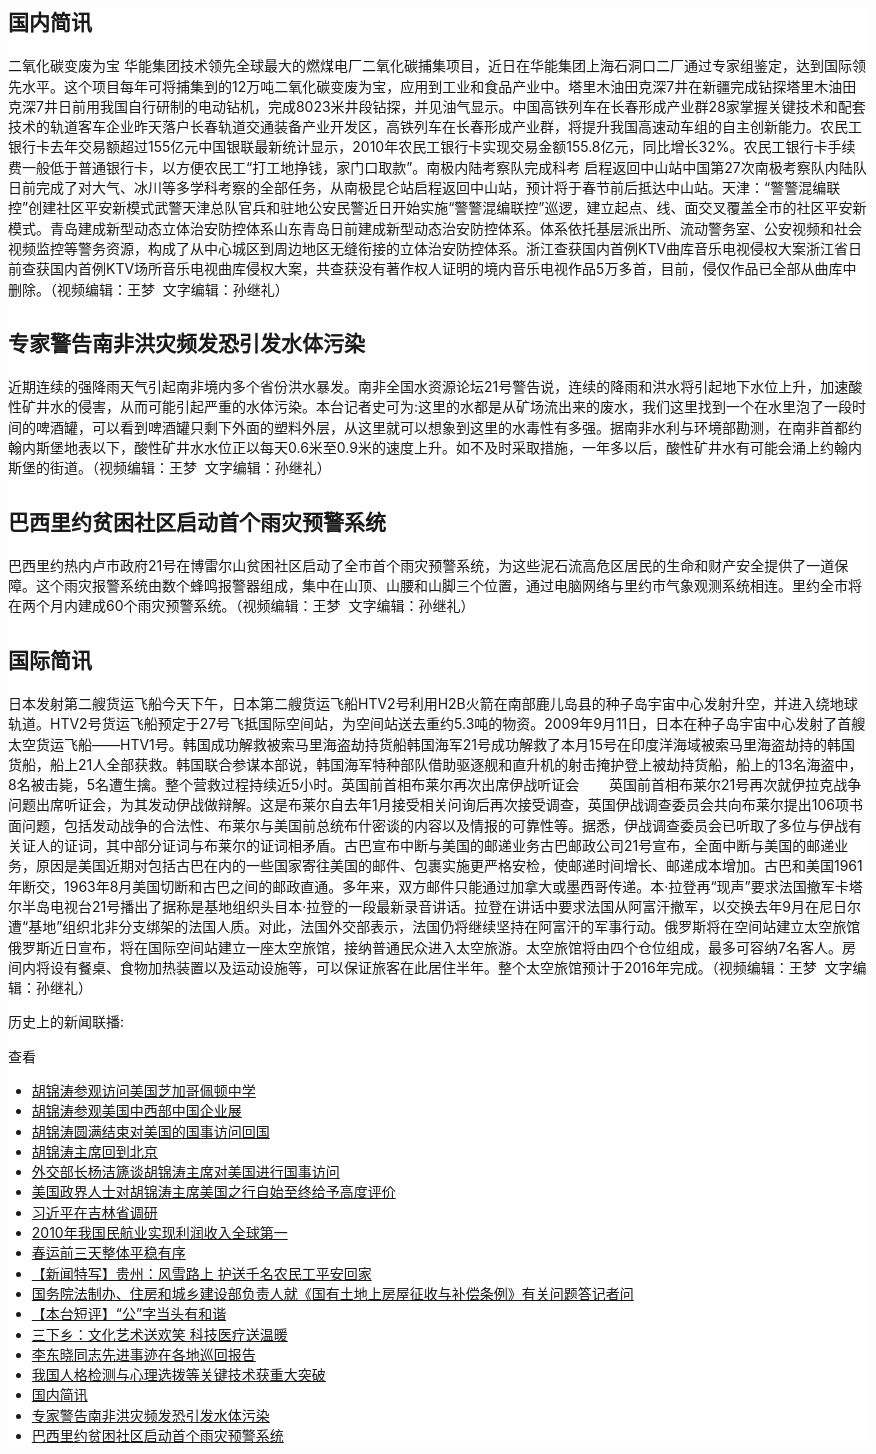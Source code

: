 
## 国内简讯


二氧化碳变废为宝 华能集团技术领先全球最大的燃煤电厂二氧化碳捕集项目，近日在华能集团上海石洞口二厂通过专家组鉴定，达到国际领先水平。这个项目每年可将捕集到的12万吨二氧化碳变废为宝，应用到工业和食品产业中。塔里木油田克深7井在新疆完成钻探塔里木油田克深7井日前用我国自行研制的电动钻机，完成8023米井段钻探，并见油气显示。中国高铁列车在长春形成产业群28家掌握关键技术和配套技术的轨道客车企业昨天落户长春轨道交通装备产业开发区，高铁列车在长春形成产业群，将提升我国高速动车组的自主创新能力。农民工银行卡去年交易额超过155亿元中国银联最新统计显示，2010年农民工银行卡实现交易金额155.8亿元，同比增长32%。农民工银行卡手续费一般低于普通银行卡，以方便农民工“打工地挣钱，家门口取款”。南极内陆考察队完成科考 启程返回中山站中国第27次南极考察队内陆队日前完成了对大气、冰川等多学科考察的全部任务，从南极昆仑站启程返回中山站，预计将于春节前后抵达中山站。天津：“警警混编联控”创建社区平安新模式武警天津总队官兵和驻地公安民警近日开始实施“警警混编联控”巡逻，建立起点、线、面交叉覆盖全市的社区平安新模式。青岛建成新型动态立体治安防控体系山东青岛日前建成新型动态治安防控体系。体系依托基层派出所、流动警务室、公安视频和社会视频监控等警务资源，构成了从中心城区到周边地区无缝衔接的立体治安防控体系。浙江查获国内首例KTV曲库音乐电视侵权大案浙江省日前查获国内首例KTV场所音乐电视曲库侵权大案，共查获没有著作权人证明的境内音乐电视作品5万多首，目前，侵仅作品已全部从曲库中删除。（视频编辑：王梦  文字编辑：孙继礼）


## 专家警告南非洪灾频发恐引发水体污染


 近期连续的强降雨天气引起南非境内多个省份洪水暴发。南非全国水资源论坛21号警告说，连续的降雨和洪水将引起地下水位上升，加速酸性矿井水的侵害，从而可能引起严重的水体污染。本台记者史可为:这里的水都是从矿场流出来的废水，我们这里找到一个在水里泡了一段时间的啤酒罐，可以看到啤酒罐只剩下外面的塑料外层，从这里就可以想象到这里的水毒性有多强。据南非水利与环境部勘测，在南非首都约翰内斯堡地表以下，酸性矿井水水位正以每天0.6米至0.9米的速度上升。如不及时采取措施，一年多以后，酸性矿井水有可能会涌上约翰内斯堡的街道。（视频编辑：王梦  文字编辑：孙继礼）


## 巴西里约贫困社区启动首个雨灾预警系统


 巴西里约热内卢市政府21号在博雷尔山贫困社区启动了全市首个雨灾预警系统，为这些泥石流高危区居民的生命和财产安全提供了一道保障。这个雨灾报警系统由数个蜂鸣报警器组成，集中在山顶、山腰和山脚三个位置，通过电脑网络与里约市气象观测系统相连。里约全市将在两个月内建成60个雨灾预警系统。（视频编辑：王梦  文字编辑：孙继礼）


## 国际简讯


日本发射第二艘货运飞船今天下午，日本第二艘货运飞船HTV2号利用H2B火箭在南部鹿儿岛县的种子岛宇宙中心发射升空，并进入绕地球轨道。HTV2号货运飞船预定于27号飞抵国际空间站，为空间站送去重约5.3吨的物资。2009年9月11日，日本在种子岛宇宙中心发射了首艘太空货运飞船——HTV1号。韩国成功解救被索马里海盗劫持货船韩国海军21号成功解救了本月15号在印度洋海域被索马里海盗劫持的韩国货船，船上21人全部获救。韩国联合参谋本部说，韩国海军特种部队借助驱逐舰和直升机的射击掩护登上被劫持货船，船上的13名海盗中，8名被击毙，5名遭生擒。整个营救过程持续近5小时。英国前首相布莱尔再次出席伊战听证会　    英国前首相布莱尔21号再次就伊拉克战争问题出席听证会，为其发动伊战做辩解。这是布莱尔自去年1月接受相关问询后再次接受调查，英国伊战调查委员会共向布莱尔提出106项书面问题，包括发动战争的合法性、布莱尔与美国前总统布什密谈的内容以及情报的可靠性等。据悉，伊战调查委员会已听取了多位与伊战有关证人的证词，其中部分证词与布莱尔的证词相矛盾。古巴宣布中断与美国的邮递业务古巴邮政公司21号宣布，全面中断与美国的邮递业务，原因是美国近期对包括古巴在内的一些国家寄往美国的邮件、包裹实施更严格安检，使邮递时间增长、邮递成本增加。古巴和美国1961年断交，1963年8月美国切断和古巴之间的邮政直通。多年来，双方邮件只能通过加拿大或墨西哥传递。本·拉登再“现声”要求法国撤军卡塔尔半岛电视台21号播出了据称是基地组织头目本·拉登的一段最新录音讲话。拉登在讲话中要求法国从阿富汗撤军，以交换去年9月在尼日尔遭“基地”组织北非分支绑架的法国人质。对此，法国外交部表示，法国仍将继续坚持在阿富汗的军事行动。俄罗斯将在空间站建立太空旅馆俄罗斯近日宣布，将在国际空间站建立一座太空旅馆，接纳普通民众进入太空旅游。太空旅馆将由四个仓位组成，最多可容纳7名客人。房间内将设有餐桌、食物加热装置以及运动设施等，可以保证旅客在此居住半年。整个太空旅馆预计于2016年完成。（视频编辑：王梦  文字编辑：孙继礼）






历史上的新闻联播:

 查看
 

* [胡锦涛参观访问美国芝加哥佩顿中学](#胡锦涛参观访问美国芝加哥佩顿中学)
* [胡锦涛参观美国中西部中国企业展](#胡锦涛参观美国中西部中国企业展)
* [胡锦涛圆满结束对美国的国事访问回国](#胡锦涛圆满结束对美国的国事访问回国)
* [胡锦涛主席回到北京](#胡锦涛主席回到北京)
* [外交部长杨洁篪谈胡锦涛主席对美国进行国事访问](#外交部长杨洁篪谈胡锦涛主席对美国进行国事访问)
* [美国政界人士对胡锦涛主席美国之行自始至终给予高度评价](#美国政界人士对胡锦涛主席美国之行自始至终给予高度评价)
* [习近平在吉林省调研](#习近平在吉林省调研)
* [2010年我国民航业实现利润收入全球第一](#2010年我国民航业实现利润收入全球第一)
* [春运前三天整体平稳有序](#春运前三天整体平稳有序)
* [【新闻特写】贵州：风雪路上 护送千名农民工平安回家](#【新闻特写】贵州：风雪路上-护送千名农民工平安回家)
* [国务院法制办、住房和城乡建设部负责人就《国有土地上房屋征收与补偿条例》有关问题答记者问](#国务院法制办、住房和城乡建设部负责人就《国有土地上房屋征收与补偿条例》有关问题答记者问)
* [【本台短评】“公”字当头有和谐](#【本台短评】“公”字当头有和谐)
* [三下乡：文化艺术送欢笑 科技医疗送温暖](#三下乡：文化艺术送欢笑-科技医疗送温暖)
* [李东晓同志先进事迹在各地巡回报告](#李东晓同志先进事迹在各地巡回报告)
* [我国人格检测与心理选拨等关键技术获重大突破](#我国人格检测与心理选拨等关键技术获重大突破)
* [国内简讯](#国内简讯)
* [专家警告南非洪灾频发恐引发水体污染](#专家警告南非洪灾频发恐引发水体污染)
* [巴西里约贫困社区启动首个雨灾预警系统](#巴西里约贫困社区启动首个雨灾预警系统)